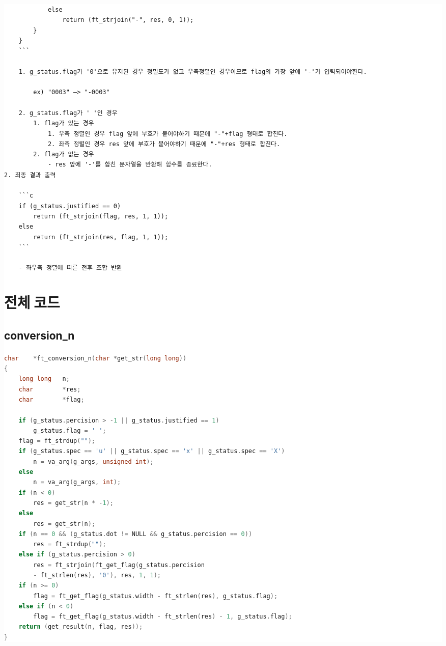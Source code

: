         		else
        			return (ft_strjoin("-", res, 0, 1));
        	}
        }
        ```

        1. g_status.flag가 '0'으로 유지된 경우 정밀도가 없고 우측정렬인 경우이므로 flag의 가장 앞에 '-'가 입력되어야한다.

            ex) "0003" —> "-0003"

        2. g_status.flag가 ' '인 경우
            1. flag가 있는 경우
                1. 우측 정렬인 경우 flag 앞에 부호가 붙어야하기 때문에 "-"+flag 형태로 합친다.
                2. 좌측 정렬인 경우 res 앞에 부호가 붙어야하기 때문에 "-"+res 형태로 합친다.
            2. flag가 없는 경우
                - res 앞에 '-'를 합친 문자열을 반환해 함수를 종료한다.
    2. 최종 결과 출력

        ```c
        if (g_status.justified == 0)
        	return (ft_strjoin(flag, res, 1, 1));
        else
        	return (ft_strjoin(res, flag, 1, 1));
        ```

        - 좌우측 정렬에 따른 전후 조합 반환

# 전체 코드

## conversion_n

```c
char	*ft_conversion_n(char *get_str(long long))
{
	long long	n;
	char		*res;
	char		*flag;

	if (g_status.percision > -1 || g_status.justified == 1)
		g_status.flag = ' ';
	flag = ft_strdup("");
	if (g_status.spec == 'u' || g_status.spec == 'x' || g_status.spec == 'X')
		n = va_arg(g_args, unsigned int);
	else
		n = va_arg(g_args, int);
	if (n < 0)
		res = get_str(n * -1);
	else
		res = get_str(n);
	if (n == 0 && (g_status.dot != NULL && g_status.percision == 0))
		res = ft_strdup("");
	else if (g_status.percision > 0)
		res = ft_strjoin(ft_get_flag(g_status.percision
		- ft_strlen(res), '0'), res, 1, 1);
	if (n >= 0)
		flag = ft_get_flag(g_status.width - ft_strlen(res), g_status.flag);
	else if (n < 0)
		flag = ft_get_flag(g_status.width - ft_strlen(res) - 1, g_status.flag);
	return (get_result(n, flag, res));
}
```
